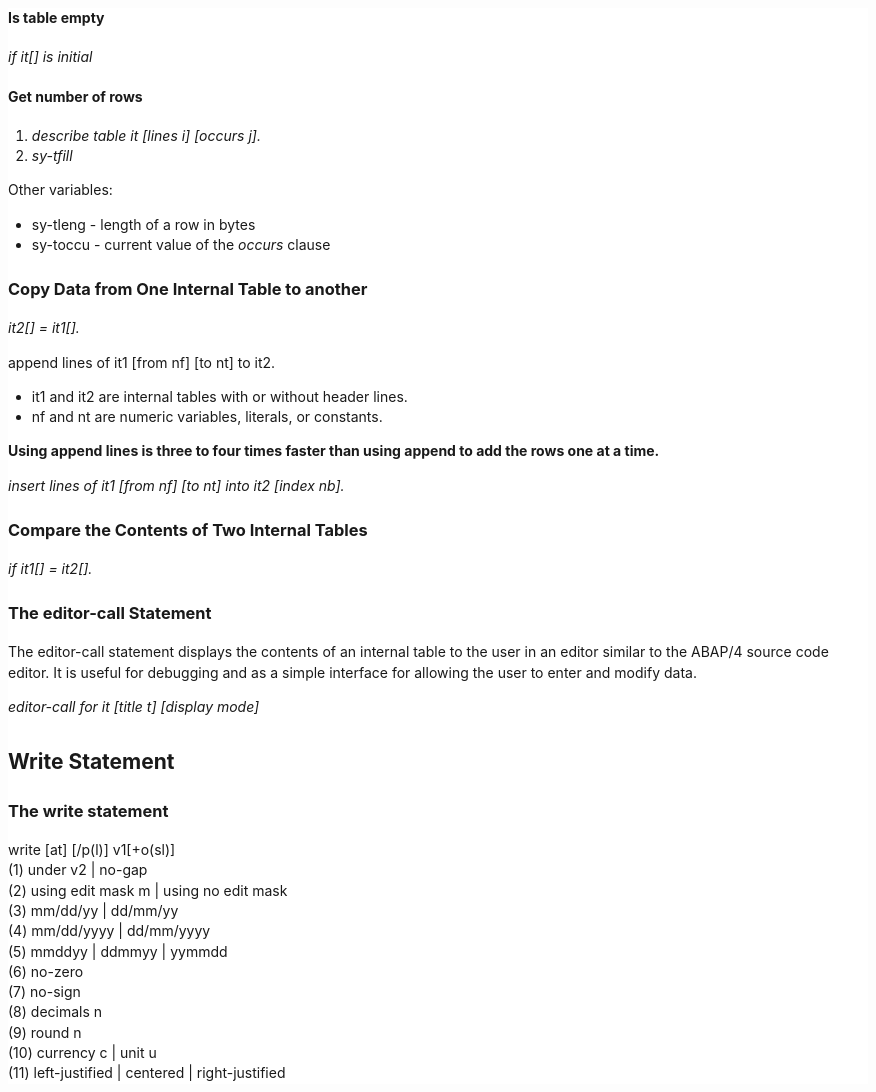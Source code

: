 #### Is table empty

*if it[] is initial*  

#### Get number of rows

1. *describe table it [lines i] [occurs j].*
2. *sy-tfill*

Other variables:
  * sy-tleng - length of a row in bytes
  * sy-toccu - current value of the *occurs* clause

### Copy Data from One Internal Table to another

*it2[] = it1[].*

append lines of it1 [from nf] [to nt] to it2.

* it1 and it2 are internal tables with or without header lines.
* nf and nt are numeric variables, literals, or constants.

**Using append lines is three to four times faster than using append to add the rows one at a time.**

*insert lines of it1 [from nf] [to nt] into it2 [index nb].*

### Compare the Contents of Two Internal Tables

*if it1[] = it2[].*

### The editor-call Statement

The editor-call statement displays the contents of an internal table to the user in an editor similar to the ABAP/4 source code editor. It is useful for debugging and as a simple interface for allowing the user to enter and modify data.

*editor-call for it [title t] [display mode]*

## Write Statement

### The write statement

write [at] [/p(l)] v1[+o(sl)]  
(1) under v2 | no-gap  
(2) using edit mask m | using no edit mask  
(3) mm/dd/yy | dd/mm/yy  
(4) mm/dd/yyyy | dd/mm/yyyy  
(5) mmddyy | ddmmyy | yymmdd  
(6) no-zero  
(7) no-sign  
(8) decimals n  
(9) round n  
(10) currency c | unit u  
(11) left-justified | centered | right-justified  


[1]: https://www.system-overload.org/sap/transaction-codes.html
[2]: https://blogs.sap.com/2013/05/17/using-new-abap-stuff-new-options-for-strings/
[3]: https://en.wikipedia.org/wiki/ABAP
[4]: https://en.wikipedia.org/wiki/ABAP#Chained_statements
[5]: https://en.wikipedia.org/wiki/ABAP#Spaces
[6]: https://www.guru99.com/abap-tutorial.html
[7]: https://help.sap.com/doc/abapdocu_751_index_htm/7.51/en-US/abenvalue_constructor_params_itab.htm
[8]: https://help.sap.com/doc/abapdocu_751_index_htm/7.51/en-US/abenopensql.htm
[9]: https://help.sap.com/doc/abapdocu_750_index_htm/7.50/en-US/abenitab.htm
[10]: https://www.guru99.com/alv-list-view-programming.html
[11]: ABAP%20in%2021%20Days.html
[12]: abapin21days.pdf
[13]: SAP%20Enhancement%20Framework.pdf
[ABAP-Docu]: http://sapdr4a21.wal-mart.com:8050/sap/public/bc/abap/docu?sap-language=EN&format=STANDARD&object=ABENABAP&tree=X
[MD-All-In-One]: https://marketplace.visualstudio.com/items?itemName=yzhang.markdown-all-in-one
[Run-On-Save]: https://marketplace.visualstudio.com/items?itemName=pucelle.run-on-save